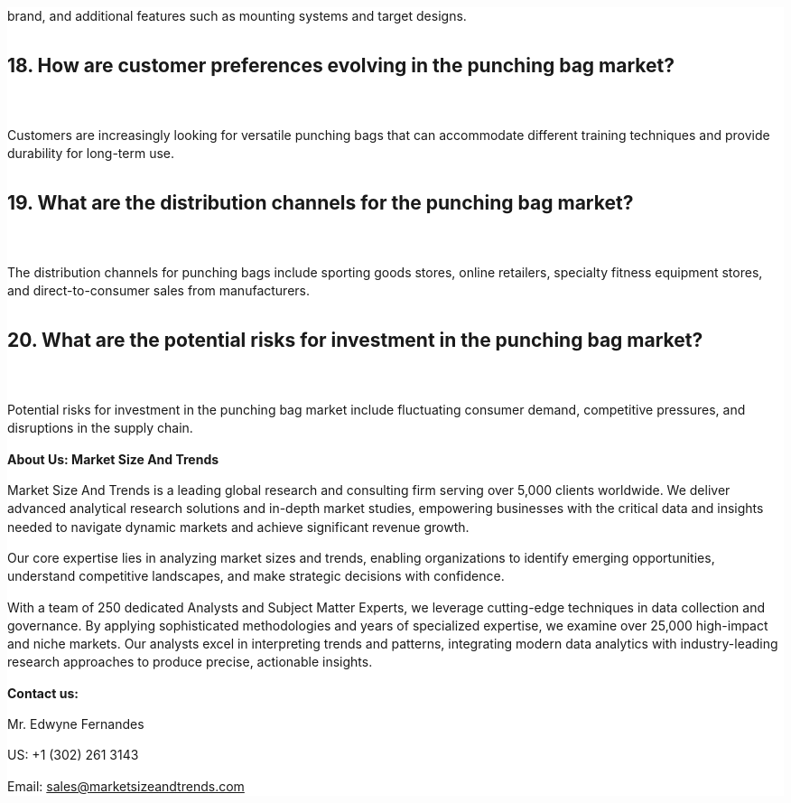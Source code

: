 brand, and additional features such as mounting systems and target designs.</p><h2>18. How are customer preferences evolving in the punching bag market?</h2><p>&nbsp;</p><p>Customers are increasingly looking for versatile punching bags that can accommodate different training techniques and provide durability for long-term use.</p><h2>19. What are the distribution channels for the punching bag market?</h2><p>&nbsp;</p><p>The distribution channels for punching bags include sporting goods stores, online retailers, specialty fitness equipment stores, and direct-to-consumer sales from manufacturers.</p><h2>20. What are the potential risks for investment in the punching bag market?</h2><p>&nbsp;</p><p>Potential risks for investment in the punching bag market include fluctuating consumer demand, competitive pressures, and disruptions in the supply chain.</p></body></html></p><p><strong>About Us:&nbsp;Market Size And Trends</strong></p><p>Market Size And Trends&nbsp;is a leading global research and consulting firm serving over 5,000 clients worldwide. We deliver advanced analytical research solutions and in-depth market studies, empowering businesses with the critical data and insights needed to navigate dynamic markets and achieve significant revenue growth.</p><p>Our core expertise lies in analyzing market sizes and trends, enabling organizations to identify emerging opportunities, understand competitive landscapes, and make strategic decisions with confidence.</p><p>With a team of 250 dedicated Analysts and Subject Matter Experts, we leverage cutting-edge techniques in data collection and governance. By applying sophisticated methodologies and years of specialized expertise, we examine over 25,000 high-impact and niche markets. Our analysts excel in interpreting trends and patterns, integrating modern data analytics with industry-leading research approaches to produce precise, actionable insights.</p><p><strong>Contact us:</strong></p><p>Mr. Edwyne Fernandes</p><p>US: +1 (302) 261 3143</p><p>Email: <a href="mailto:sales@marketsizeandtrends.com">sales@marketsizeandtrends.com</a>&nbsp;</p>
